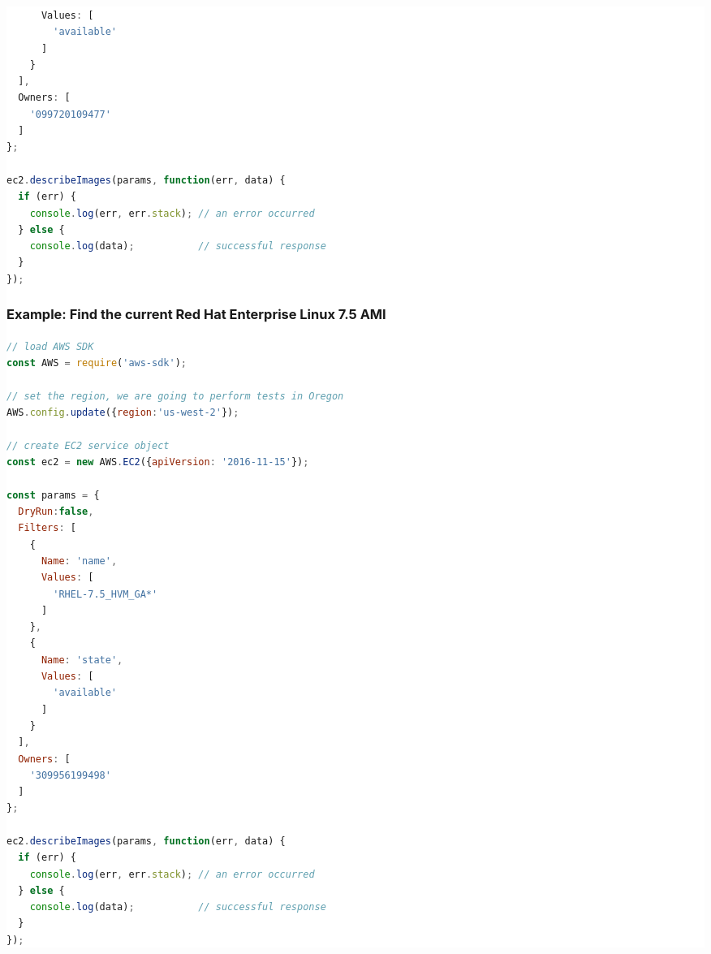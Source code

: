 ```javascript
      Values: [
        'available'
      ]
    }
  ],
  Owners: [
    '099720109477'
  ]  
};

ec2.describeImages(params, function(err, data) {
  if (err) {
    console.log(err, err.stack); // an error occurred
  } else {
    console.log(data);           // successful response
  }  
});
```

### Example: Find the current Red Hat Enterprise Linux 7.5 AMI
```javascript
// load AWS SDK
const AWS = require('aws-sdk');

// set the region, we are going to perform tests in Oregon
AWS.config.update({region:'us-west-2'});

// create EC2 service object
const ec2 = new AWS.EC2({apiVersion: '2016-11-15'});

const params = {
  DryRun:false,
  Filters: [
    {
      Name: 'name',
      Values: [
        'RHEL-7.5_HVM_GA*'
      ]
    },
    {
      Name: 'state',
      Values: [
        'available'
      ]
    }
  ],
  Owners: [
    '309956199498'
  ]  
};

ec2.describeImages(params, function(err, data) {
  if (err) {
    console.log(err, err.stack); // an error occurred
  } else {
    console.log(data);           // successful response
  }  
});
```
